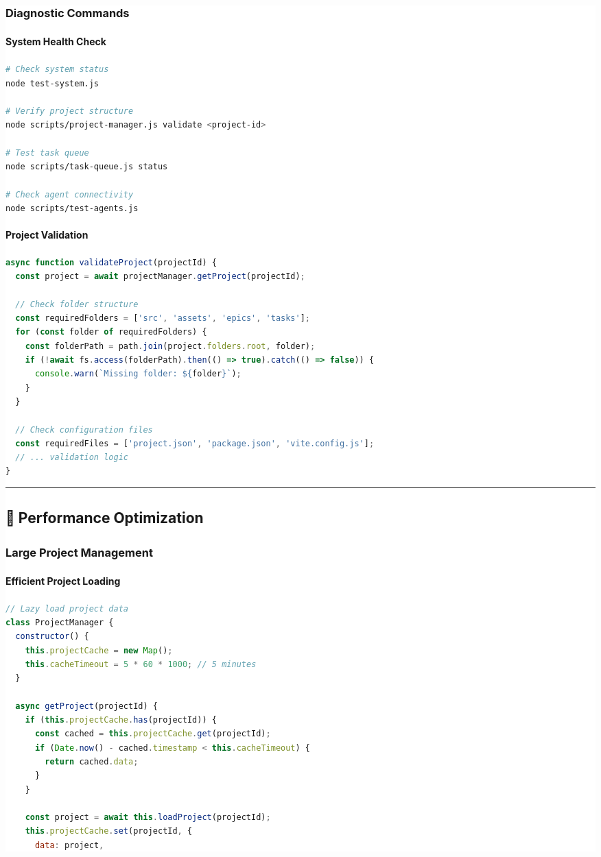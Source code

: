 ### **Diagnostic Commands**

#### **System Health Check**
```bash
# Check system status
node test-system.js

# Verify project structure
node scripts/project-manager.js validate <project-id>

# Test task queue
node scripts/task-queue.js status

# Check agent connectivity
node scripts/test-agents.js
```

#### **Project Validation**
```javascript
async function validateProject(projectId) {
  const project = await projectManager.getProject(projectId);
  
  // Check folder structure
  const requiredFolders = ['src', 'assets', 'epics', 'tasks'];
  for (const folder of requiredFolders) {
    const folderPath = path.join(project.folders.root, folder);
    if (!await fs.access(folderPath).then(() => true).catch(() => false)) {
      console.warn(`Missing folder: ${folder}`);
    }
  }
  
  // Check configuration files
  const requiredFiles = ['project.json', 'package.json', 'vite.config.js'];
  // ... validation logic
}
```

---

## 🚀 Performance Optimization

### **Large Project Management**

#### **Efficient Project Loading**
```javascript
// Lazy load project data
class ProjectManager {
  constructor() {
    this.projectCache = new Map();
    this.cacheTimeout = 5 * 60 * 1000; // 5 minutes
  }
  
  async getProject(projectId) {
    if (this.projectCache.has(projectId)) {
      const cached = this.projectCache.get(projectId);
      if (Date.now() - cached.timestamp < this.cacheTimeout) {
        return cached.data;
      }
    }
    
    const project = await this.loadProject(projectId);
    this.projectCache.set(projectId, {
      data: project,
```